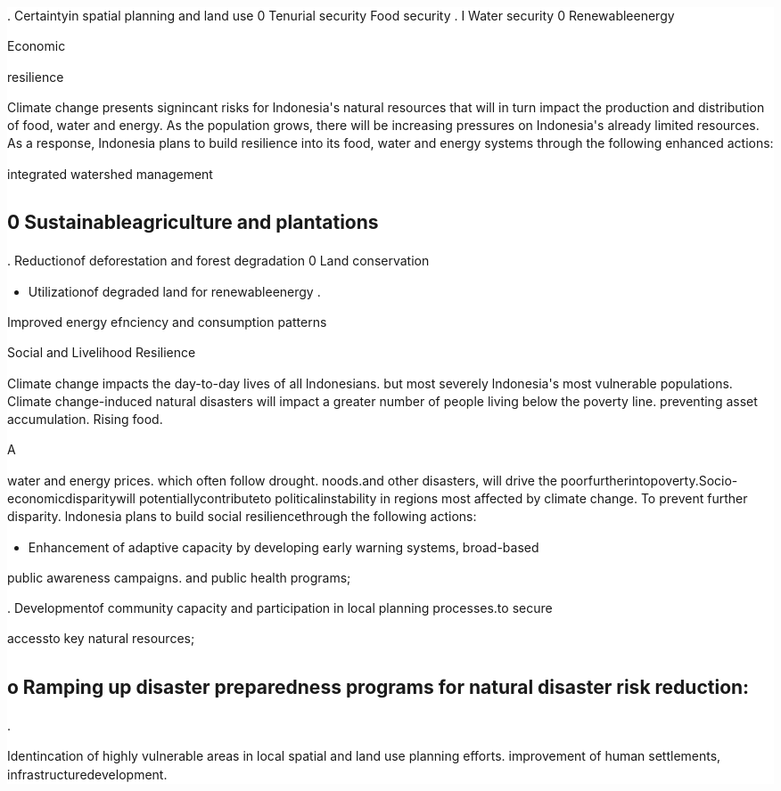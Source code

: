 . Certaintyin spatial planning and land use
0 Tenurial security
Food security
.
I Water security
0 Renewableenergy

Economic

resilience

Climate change presents signincant risks for lndonesia's natural resources that will
in turn
impact the production and distribution of food, water and energy. As the population grows,
there will be increasing pressures on Indonesia's already limited resources. As a response,
Indonesia plans to build resilience into its food, water and energy systems through the following
enhanced actions:

integrated watershed management

0 Sustainableagriculture and plantations
-
. Reductionof deforestation and forest degradation
0 Land conservation
- Utilizationof degraded land for renewableenergy
.

Improved energy efnciency and consumption patterns

Social and Livelihood Resilience

Climate change impacts the day-to-day lives of all lndonesians. but most severely lndonesia's
most vulnerable populations. Climate change-induced natural disasters will
impact a greater
number of people living below the poverty line. preventing asset accumulation. Rising food.

A

water and energy prices. which often follow drought. noods.and other disasters, will drive the
poorfurtherintopoverty.Socio-economicdisparitywill potentiallycontributeto politicalinstability
in regions most affected by climate change. To prevent further disparity. lndonesia plans to build
social resiliencethrough the following actions:

- Enhancement of adaptive capacity by developing early warning systems, broad-based

public awareness campaigns. and public health programs;

. Developmentof community capacity and participation in local planning processes.to secure

accessto key natural resources;

o Ramping up disaster preparedness programs for natural disaster risk reduction:
-
.

Identincation of highly vulnerable areas in local spatial and land use planning efforts.
improvement of human settlements,
infrastructuredevelopment.

